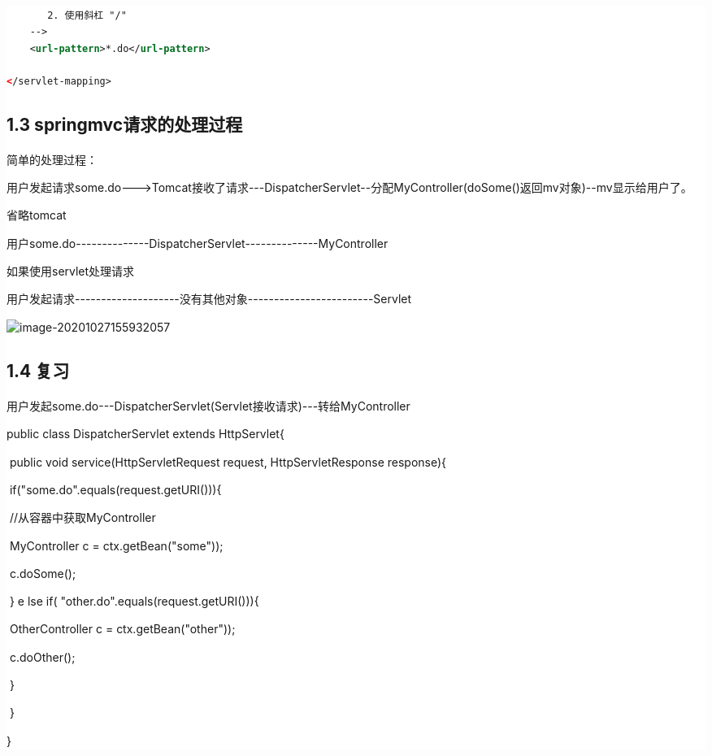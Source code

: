 ```xml
       2. 使用斜杠 "/"
    -->
    <url-pattern>*.do</url-pattern>

</servlet-mapping>
```



## 1.3 springmvc请求的处理过程

简单的处理过程：

用户发起请求some.do--->Tomcat接收了请求---DispatcherServlet--分配MyController(doSome()返回mv对象)--mv显示给用户了。 



省略tomcat

用户some.do--------------DispatcherServlet--------------MyController



如果使用servlet处理请求

用户发起请求--------------------没有其他对象------------------------Servlet



![image-20201027155932057](images/image-20201027155932057.png)	



## 1.4  复习

用户发起some.do---DispatcherServlet(Servlet接收请求)---转给MyController



public class DispatcherServlet extends HttpServlet{

​        public void service(HttpServletRequest request, HttpServletResponse response){

​                       if("some.do".equals(request.getURI())){

​                              //从容器中获取MyController

​                              MyController c  = ctx.getBean("some"));

​                              c.doSome();

​                       } e lse if( "other.do".equals(request.getURI())){

​                                OtherController c  = ctx.getBean("other"));

​                               c.doOther();

​                           }

​          }

}
